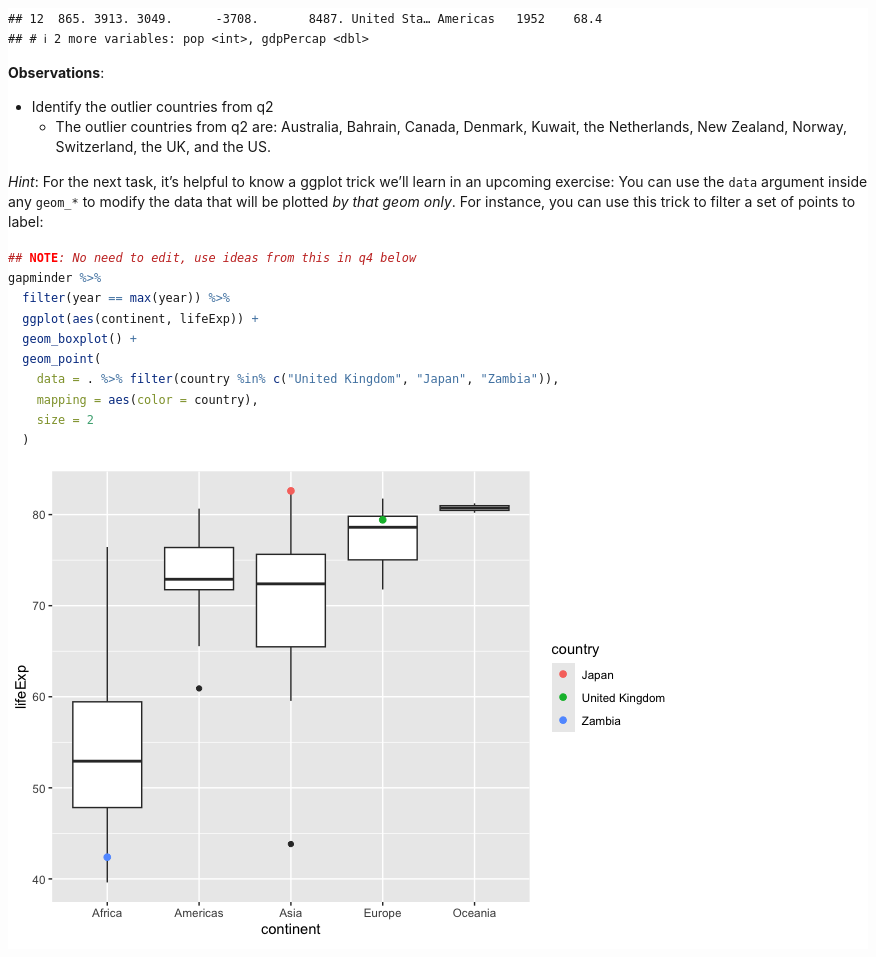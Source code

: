     ## 12  865. 3913. 3049.      -3708.       8487. United Sta… Americas   1952    68.4
    ## # ℹ 2 more variables: pop <int>, gdpPercap <dbl>

**Observations**:

- Identify the outlier countries from q2
  - The outlier countries from q2 are: Australia, Bahrain, Canada,
    Denmark, Kuwait, the Netherlands, New Zealand, Norway, Switzerland,
    the UK, and the US.

*Hint*: For the next task, it’s helpful to know a ggplot trick we’ll
learn in an upcoming exercise: You can use the `data` argument inside
any `geom_*` to modify the data that will be plotted *by that geom
only*. For instance, you can use this trick to filter a set of points to
label:

``` r
## NOTE: No need to edit, use ideas from this in q4 below
gapminder %>%
  filter(year == max(year)) %>%
  ggplot(aes(continent, lifeExp)) +
  geom_boxplot() +
  geom_point(
    data = . %>% filter(country %in% c("United Kingdom", "Japan", "Zambia")),
    mapping = aes(color = country),
    size = 2
  )
```

![](c04-gapminder-assignment_files/figure-gfm/layer-filter-1.png)
